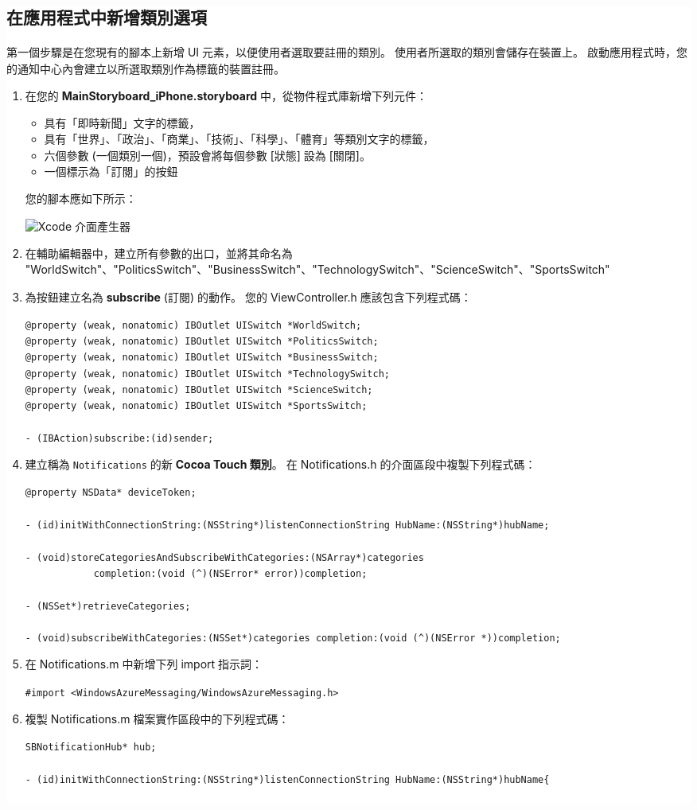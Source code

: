 ## <a name="add-category-selection-to-the-app"></a>在應用程式中新增類別選項

第一個步驟是在您現有的腳本上新增 UI 元素，以便使用者選取要註冊的類別。 使用者所選取的類別會儲存在裝置上。 啟動應用程式時，您的通知中心內會建立以所選取類別作為標籤的裝置註冊。

1. 在您的 **MainStoryboard_iPhone.storyboard** 中，從物件程式庫新增下列元件：

    * 具有「即時新聞」文字的標籤，
    * 具有「世界」、「政治」、「商業」、「技術」、「科學」、「體育」等類別文字的標籤，
    * 六個參數 (一個類別一個)，預設會將每個參數 [狀態] 設為 [關閉]。
    * 一個標示為「訂閱」的按鈕

    您的腳本應如下所示：

    ![Xcode 介面產生器][3]

2. 在輔助編輯器中，建立所有參數的出口，並將其命名為 "WorldSwitch"、"PoliticsSwitch"、"BusinessSwitch"、"TechnologySwitch"、"ScienceSwitch"、"SportsSwitch"
3. 為按鈕建立名為 **subscribe** \(訂閱\) 的動作。 您的 ViewController.h 應該包含下列程式碼：

    ```objc
    @property (weak, nonatomic) IBOutlet UISwitch *WorldSwitch;
    @property (weak, nonatomic) IBOutlet UISwitch *PoliticsSwitch;
    @property (weak, nonatomic) IBOutlet UISwitch *BusinessSwitch;
    @property (weak, nonatomic) IBOutlet UISwitch *TechnologySwitch;
    @property (weak, nonatomic) IBOutlet UISwitch *ScienceSwitch;
    @property (weak, nonatomic) IBOutlet UISwitch *SportsSwitch;

    - (IBAction)subscribe:(id)sender;
    ```

4. 建立稱為 `Notifications` 的新 **Cocoa Touch 類別**。 在 Notifications.h 的介面區段中複製下列程式碼：

    ```objc
    @property NSData* deviceToken;

    - (id)initWithConnectionString:(NSString*)listenConnectionString HubName:(NSString*)hubName;

    - (void)storeCategoriesAndSubscribeWithCategories:(NSArray*)categories
                completion:(void (^)(NSError* error))completion;

    - (NSSet*)retrieveCategories;

    - (void)subscribeWithCategories:(NSSet*)categories completion:(void (^)(NSError *))completion;
    ```

5. 在 Notifications.m 中新增下列 import 指示詞：

    ```objc
    #import <WindowsAzureMessaging/WindowsAzureMessaging.h>
    ```

6. 複製 Notifications.m 檔案實作區段中的下列程式碼：

    ```objc
    SBNotificationHub* hub;

    - (id)initWithConnectionString:(NSString*)listenConnectionString HubName:(NSString*)hubName{


[1]: ./media/notification-hubs-ios-send-breaking-news/notification-hub-breakingnews-subscribed.png
[2]: ./media/notification-hubs-ios-send-breaking-news/notification-hub-breakingnews-ios1.png
[3]: ./media/notification-hubs-ios-send-breaking-news/notification-hub-breakingnews-ios2.png
[How To: Service Bus Notification Hubs (iOS Apps)]: http://msdn.microsoft.com/library/jj927168.aspx
[Use Notification Hubs to broadcast localized breaking news]: notification-hubs-ios-xplat-localized-apns-push-notification.md
[Mobile Service]: /develop/mobile/tutorials/get-started
[Notify users with Notification Hubs]: notification-hubs-aspnet-backend-ios-notify-users.md
[Notification Hubs Guidance]: http://msdn.microsoft.com/library/dn530749.aspx
[Notification Hubs How-To for iOS]: http://msdn.microsoft.com/library/jj927168.aspx
[get-started]: notification-hubs-ios-apple-push-notification-apns-get-started.md
[Azure 入口網站]: https://portal.azure.com